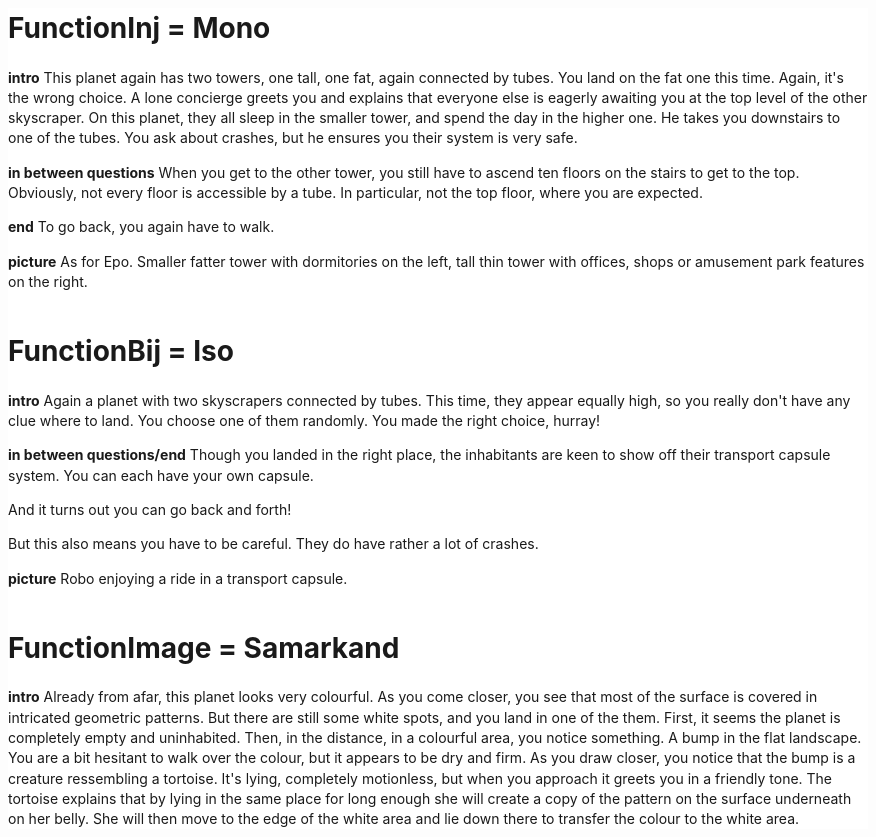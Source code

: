 # FunctionInj = Mono

**intro**
This planet again has two towers, one tall, one fat, again connected by tubes.
You land on the fat one this time.  Again, it's the wrong choice.
A lone concierge greets you and explains that everyone else is eagerly awaiting you at the top level of the other skyscraper.
On this planet, they all sleep in the smaller tower, and spend the day in the higher one.
He takes you downstairs to one of the tubes. You ask about crashes, but he ensures you their system is very safe.

**in between questions**
When you get to the other tower, you still have to ascend ten floors on the stairs to get to the top.  Obviously, not every floor is accessible by a tube.  In particular, not the top floor, where you are expected.

**end**
To go back, you again have to walk.

**picture**
As for Epo.  Smaller fatter tower with dormitories on the left, tall thin tower with offices, shops or amusement park features on the right.

# FunctionBij = Iso

**intro**
Again a planet with two skyscrapers connected by tubes.  This time, they appear equally high, so you really don't have any clue where to land.  You choose one of them randomly.  You made the right choice, hurray!

**in between questions/end**
Though you landed in the right place, the inhabitants are keen to show off their transport capsule system.  You can each have your own capsule.

And it turns out you can go back and forth!

But this also means you have to be careful.  They do have rather a lot of crashes.

**picture**
Robo enjoying a ride in a transport capsule.

# FunctionImage = Samarkand

**intro**
Already from afar, this planet looks very colourful.  As you come closer, you see that most of the surface is covered in intricated geometric patterns.  But there are still some white spots, and you land in one of the them.  First, it seems the planet is completely empty and uninhabited.  Then, in the distance, in a colourful area, you notice something.  A bump in the flat landscape.  You are a bit hesitant to walk over the colour, but it appears to be dry and firm.  As you draw closer, you notice that the bump is a creature ressembling a tortoise.  It's lying, completely motionless, but when you approach it greets you in a friendly tone.
The tortoise explains that by lying in the same place for long enough she will create a copy of the pattern on the surface underneath on her belly.
She will then move to the edge of the white area and lie down there to transfer the colour to the white area.
